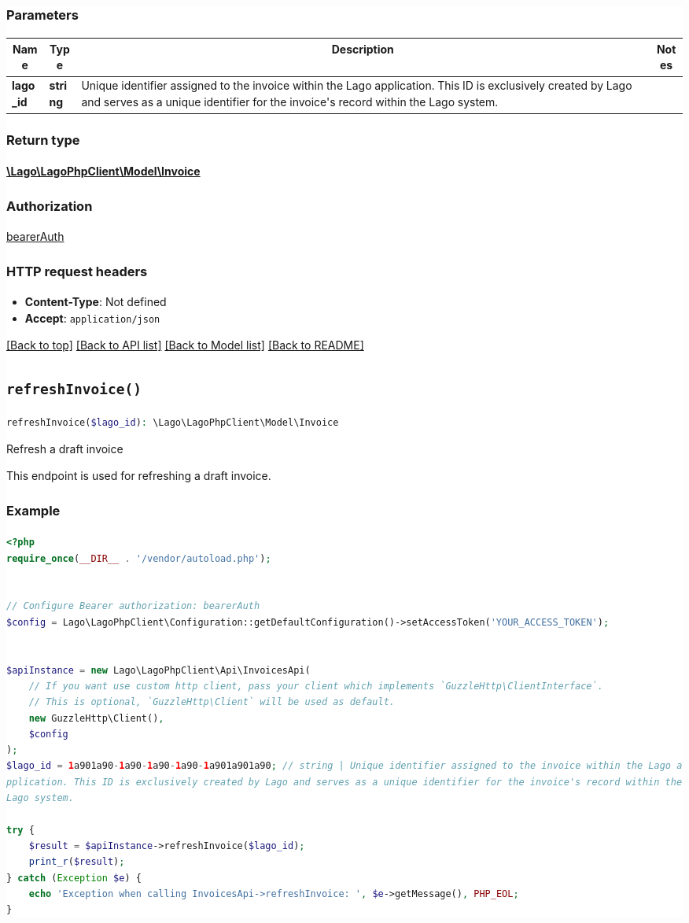 ### Parameters

| Name | Type | Description  | Notes |
| ------------- | ------------- | ------------- | ------------- |
| **lago_id** | **string**| Unique identifier assigned to the invoice within the Lago application. This ID is exclusively created by Lago and serves as a unique identifier for the invoice&#39;s record within the Lago system. | |

### Return type

[**\Lago\LagoPhpClient\Model\Invoice**](../Model/Invoice.md)

### Authorization

[bearerAuth](../../README.md#bearerAuth)

### HTTP request headers

- **Content-Type**: Not defined
- **Accept**: `application/json`

[[Back to top]](#) [[Back to API list]](../../README.md#endpoints)
[[Back to Model list]](../../README.md#models)
[[Back to README]](../../README.md)

## `refreshInvoice()`

```php
refreshInvoice($lago_id): \Lago\LagoPhpClient\Model\Invoice
```

Refresh a draft invoice

This endpoint is used for refreshing a draft invoice.

### Example

```php
<?php
require_once(__DIR__ . '/vendor/autoload.php');


// Configure Bearer authorization: bearerAuth
$config = Lago\LagoPhpClient\Configuration::getDefaultConfiguration()->setAccessToken('YOUR_ACCESS_TOKEN');


$apiInstance = new Lago\LagoPhpClient\Api\InvoicesApi(
    // If you want use custom http client, pass your client which implements `GuzzleHttp\ClientInterface`.
    // This is optional, `GuzzleHttp\Client` will be used as default.
    new GuzzleHttp\Client(),
    $config
);
$lago_id = 1a901a90-1a90-1a90-1a90-1a901a901a90; // string | Unique identifier assigned to the invoice within the Lago application. This ID is exclusively created by Lago and serves as a unique identifier for the invoice's record within the Lago system.

try {
    $result = $apiInstance->refreshInvoice($lago_id);
    print_r($result);
} catch (Exception $e) {
    echo 'Exception when calling InvoicesApi->refreshInvoice: ', $e->getMessage(), PHP_EOL;
}
```
